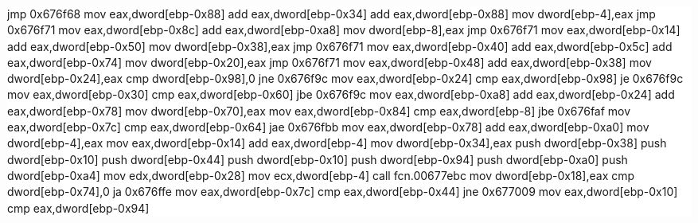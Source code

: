 jmp 0x676f68
mov eax,dword[ebp-0x88]
add eax,dword[ebp-0x34]
add eax,dword[ebp-0x88]
mov dword[ebp-4],eax
jmp 0x676f71
mov eax,dword[ebp-0x8c]
add eax,dword[ebp-0xa8]
mov dword[ebp-8],eax
jmp 0x676f71
mov eax,dword[ebp-0x14]
add eax,dword[ebp-0x50]
mov dword[ebp-0x38],eax
jmp 0x676f71
mov eax,dword[ebp-0x40]
add eax,dword[ebp-0x5c]
add eax,dword[ebp-0x74]
mov dword[ebp-0x20],eax
jmp 0x676f71
mov eax,dword[ebp-0x48]
add eax,dword[ebp-0x38]
mov dword[ebp-0x24],eax
cmp dword[ebp-0x98],0
jne 0x676f9c
mov eax,dword[ebp-0x24]
cmp eax,dword[ebp-0x98]
je 0x676f9c
mov eax,dword[ebp-0x30]
cmp eax,dword[ebp-0x60]
jbe 0x676f9c
mov eax,dword[ebp-0xa8]
add eax,dword[ebp-0x24]
add eax,dword[ebp-0x78]
mov dword[ebp-0x70],eax
mov eax,dword[ebp-0x84]
cmp eax,dword[ebp-8]
jbe 0x676faf
mov eax,dword[ebp-0x7c]
cmp eax,dword[ebp-0x64]
jae 0x676fbb
mov eax,dword[ebp-0x78]
add eax,dword[ebp-0xa0]
mov dword[ebp-4],eax
mov eax,dword[ebp-0x14]
add eax,dword[ebp-4]
mov dword[ebp-0x34],eax
push dword[ebp-0x38]
push dword[ebp-0x10]
push dword[ebp-0x44]
push dword[ebp-0x10]
push dword[ebp-0x94]
push dword[ebp-0xa0]
push dword[ebp-0xa4]
mov edx,dword[ebp-0x28]
mov ecx,dword[ebp-4]
call fcn.00677ebc
mov dword[ebp-0x18],eax
cmp dword[ebp-0x74],0
ja 0x676ffe
mov eax,dword[ebp-0x7c]
cmp eax,dword[ebp-0x44]
jne 0x677009
mov eax,dword[ebp-0x10]
cmp eax,dword[ebp-0x94]

[similar_1_ref]: /report/fcn.006778d7@3ea8e9c55e713ee4d068576585ceafcc
[similar_2_ref]: /report/section..text@f40e41234bc244856083b8839ad797e1
[similar_3_ref]: /report/main@f40e41234bc244856083b8839ad797e1
[similar_4_ref]: /report/fcn.00401d72@c5a9328b4292c431a6e3f48185308528
[similar_5_ref]: /report/fcn.00678681@3ea8e9c55e713ee4d068576585ceafcc
[virustotal_ref]: https://www.virustotal.com/gui/file/3ea8e9c55e713ee4d068576585ceafcc
